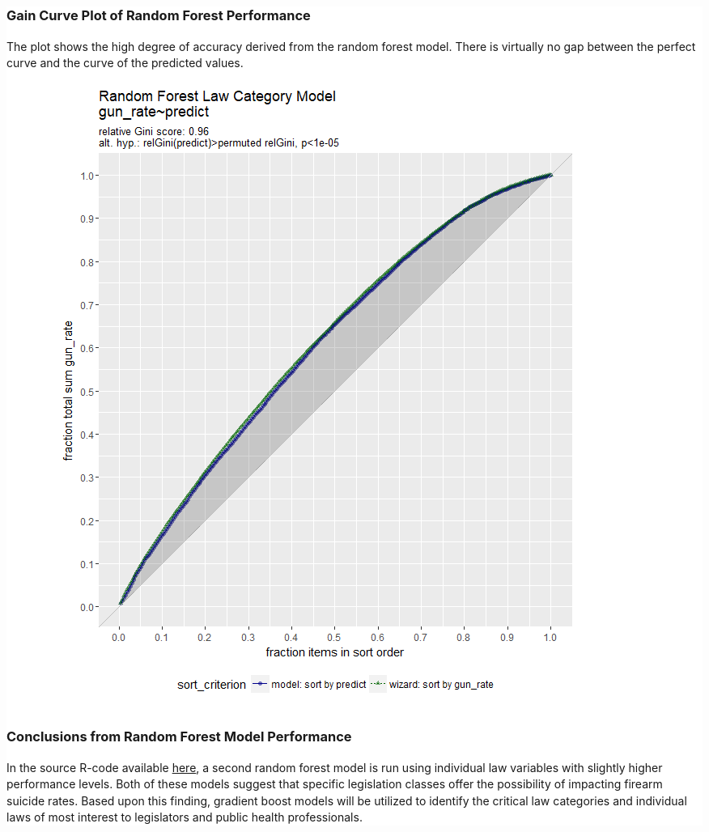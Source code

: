 ### Gain Curve Plot of Random Forest Performance

The plot shows the high degree of accuracy derived from the random forest model. There is virtually no gap between the perfect curve and the curve of the predicted values.

![](07_Capstone_Report_files/figure-markdown_github/rf_gain_plot-1.png)

### Conclusions from Random Forest Model Performance

In the source R-code available [here](https://github.com/datahoundz/Springboard_Data_Science/blob/master/04_mach_learn.R), a second random forest model is run using individual law variables with slightly higher performance levels. Both of these models suggest that specific legislation classes offer the possibility of impacting firearm suicide rates. Based upon this finding, gradient boost models will be utilized to identify the critical law categories and individual laws of most interest to legislators and public health professionals.
